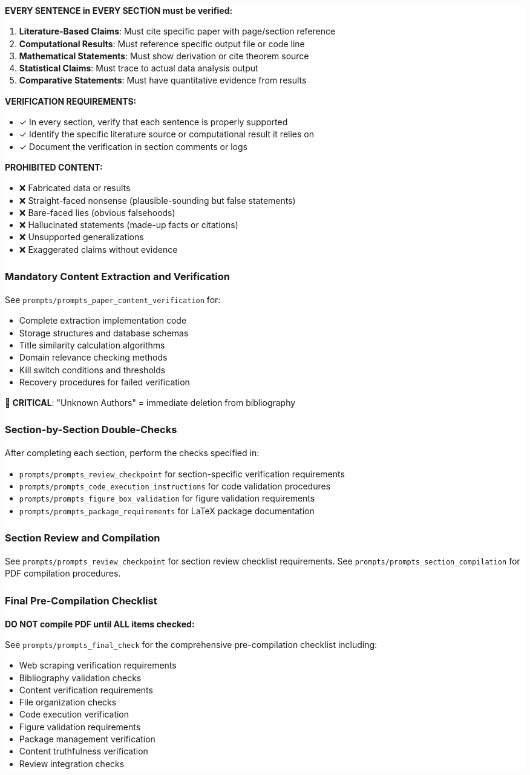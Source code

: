 **EVERY SENTENCE in EVERY SECTION must be verified:**

1. **Literature-Based Claims**: Must cite specific paper with page/section reference
2. **Computational Results**: Must reference specific output file or code line
3. **Mathematical Statements**: Must show derivation or cite theorem source
4. **Statistical Claims**: Must trace to actual data analysis output
5. **Comparative Statements**: Must have quantitative evidence from results

**VERIFICATION REQUIREMENTS:**
- ✓ In every section, verify that each sentence is properly supported
- ✓ Identify the specific literature source or computational result it relies on
- ✓ Document the verification in section comments or logs

**PROHIBITED CONTENT:**
- ❌ Fabricated data or results
- ❌ Straight-faced nonsense (plausible-sounding but false statements)
- ❌ Bare-faced lies (obvious falsehoods)
- ❌ Hallucinated statements (made-up facts or citations)
- ❌ Unsupported generalizations
- ❌ Exaggerated claims without evidence

### Mandatory Content Extraction and Verification

See `prompts/prompts_paper_content_verification` for:
- Complete extraction implementation code
- Storage structures and database schemas
- Title similarity calculation algorithms
- Domain relevance checking methods
- Kill switch conditions and thresholds
- Recovery procedures for failed verification

**🚫 CRITICAL**: "Unknown Authors" = immediate deletion from bibliography

### Section-by-Section Double-Checks
After completing each section, perform the checks specified in:
- `prompts/prompts_review_checkpoint` for section-specific verification requirements
- `prompts/prompts_code_execution_instructions` for code validation procedures
- `prompts/prompts_figure_box_validation` for figure validation requirements
- `prompts/prompts_package_requirements` for LaTeX package documentation

### Section Review and Compilation

See `prompts/prompts_review_checkpoint` for section review checklist requirements.
See `prompts/prompts_section_compilation` for PDF compilation procedures.

### Final Pre-Compilation Checklist
**DO NOT compile PDF until ALL items checked:**

See `prompts/prompts_final_check` for the comprehensive pre-compilation checklist including:
- Web scraping verification requirements
- Bibliography validation checks
- Content verification requirements
- File organization checks
- Code execution verification
- Figure validation requirements
- Package management verification
- Content truthfulness verification
- Review integration checks
